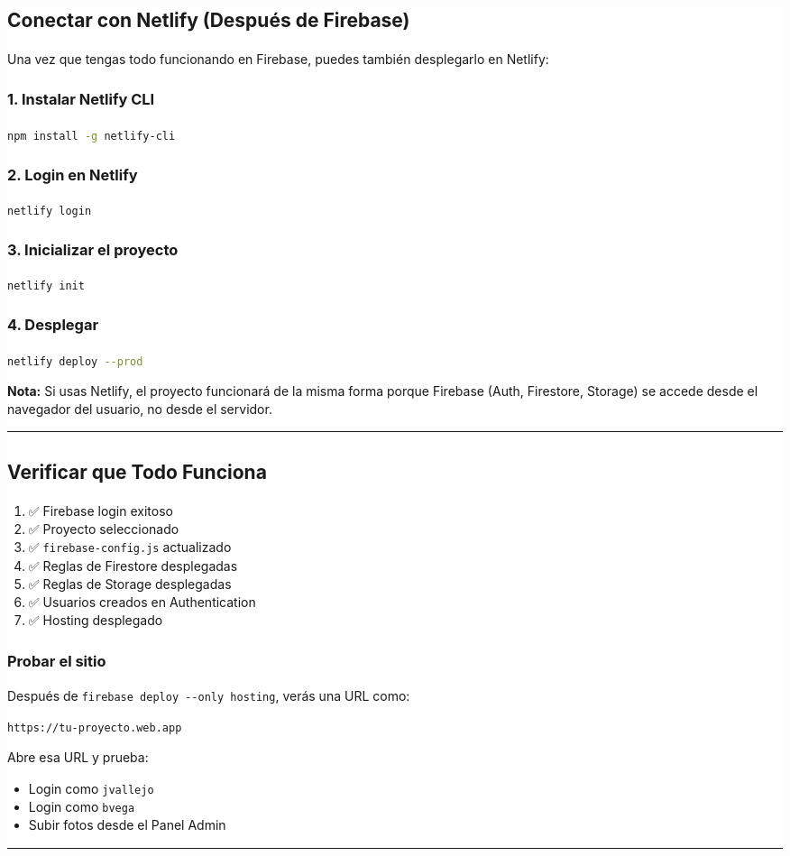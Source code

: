 ## Conectar con Netlify (Después de Firebase)

Una vez que tengas todo funcionando en Firebase, puedes también desplegarlo en Netlify:

### 1. Instalar Netlify CLI

```bash
npm install -g netlify-cli
```

### 2. Login en Netlify

```bash
netlify login
```

### 3. Inicializar el proyecto

```bash
netlify init
```

### 4. Desplegar

```bash
netlify deploy --prod
```

**Nota:** Si usas Netlify, el proyecto funcionará de la misma forma porque Firebase (Auth, Firestore, Storage) se accede desde el navegador del usuario, no desde el servidor.

---

## Verificar que Todo Funciona

1. ✅ Firebase login exitoso
2. ✅ Proyecto seleccionado
3. ✅ `firebase-config.js` actualizado
4. ✅ Reglas de Firestore desplegadas
5. ✅ Reglas de Storage desplegadas
6. ✅ Usuarios creados en Authentication
7. ✅ Hosting desplegado

### Probar el sitio

Después de `firebase deploy --only hosting`, verás una URL como:

```
https://tu-proyecto.web.app
```

Abre esa URL y prueba:
- Login como `jvallejo`
- Login como `bvega`
- Subir fotos desde el Panel Admin

---